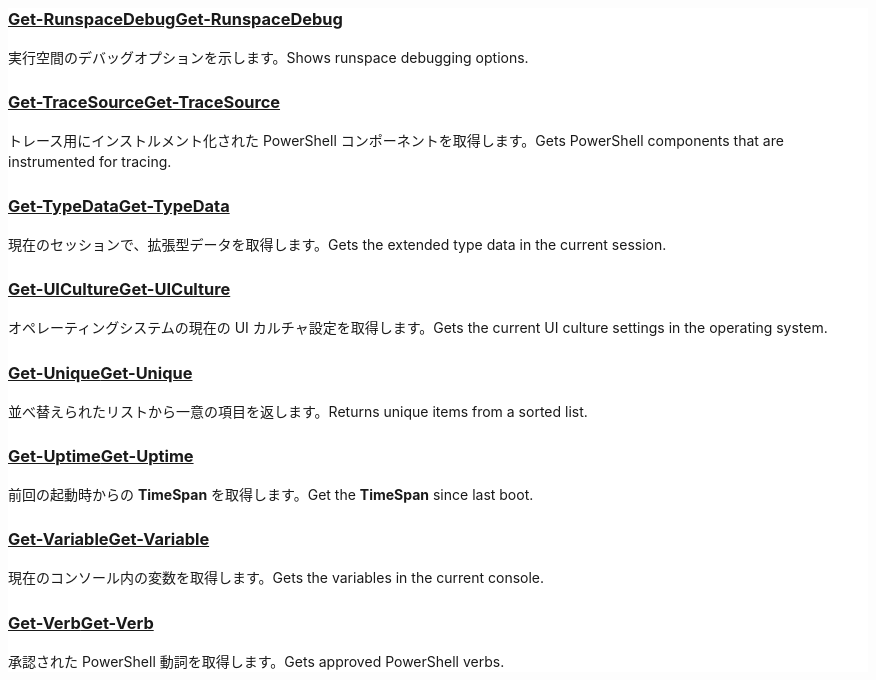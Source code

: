 ### [<span data-ttu-id="2499e-192">Get-RunspaceDebug</span><span class="sxs-lookup"><span data-stu-id="2499e-192">Get-RunspaceDebug</span></span>](Get-RunspaceDebug.md)
<span data-ttu-id="2499e-193">実行空間のデバッグオプションを示します。</span><span class="sxs-lookup"><span data-stu-id="2499e-193">Shows runspace debugging options.</span></span>

### [<span data-ttu-id="2499e-194">Get-TraceSource</span><span class="sxs-lookup"><span data-stu-id="2499e-194">Get-TraceSource</span></span>](Get-TraceSource.md)
<span data-ttu-id="2499e-195">トレース用にインストルメント化された PowerShell コンポーネントを取得します。</span><span class="sxs-lookup"><span data-stu-id="2499e-195">Gets PowerShell components that are instrumented for tracing.</span></span>

### [<span data-ttu-id="2499e-196">Get-TypeData</span><span class="sxs-lookup"><span data-stu-id="2499e-196">Get-TypeData</span></span>](Get-TypeData.md)
<span data-ttu-id="2499e-197">現在のセッションで、拡張型データを取得します。</span><span class="sxs-lookup"><span data-stu-id="2499e-197">Gets the extended type data in the current session.</span></span>

### [<span data-ttu-id="2499e-198">Get-UICulture</span><span class="sxs-lookup"><span data-stu-id="2499e-198">Get-UICulture</span></span>](Get-UICulture.md)
<span data-ttu-id="2499e-199">オペレーティングシステムの現在の UI カルチャ設定を取得します。</span><span class="sxs-lookup"><span data-stu-id="2499e-199">Gets the current UI culture settings in the operating system.</span></span>

### [<span data-ttu-id="2499e-200">Get-Unique</span><span class="sxs-lookup"><span data-stu-id="2499e-200">Get-Unique</span></span>](Get-Unique.md)
<span data-ttu-id="2499e-201">並べ替えられたリストから一意の項目を返します。</span><span class="sxs-lookup"><span data-stu-id="2499e-201">Returns unique items from a sorted list.</span></span>

### [<span data-ttu-id="2499e-202">Get-Uptime</span><span class="sxs-lookup"><span data-stu-id="2499e-202">Get-Uptime</span></span>](Get-Uptime.md)
<span data-ttu-id="2499e-203">前回の起動時からの **TimeSpan** を取得します。</span><span class="sxs-lookup"><span data-stu-id="2499e-203">Get the **TimeSpan** since last boot.</span></span>

### [<span data-ttu-id="2499e-204">Get-Variable</span><span class="sxs-lookup"><span data-stu-id="2499e-204">Get-Variable</span></span>](Get-Variable.md)
<span data-ttu-id="2499e-205">現在のコンソール内の変数を取得します。</span><span class="sxs-lookup"><span data-stu-id="2499e-205">Gets the variables in the current console.</span></span>

### [<span data-ttu-id="2499e-206">Get-Verb</span><span class="sxs-lookup"><span data-stu-id="2499e-206">Get-Verb</span></span>](Get-Verb.md)
<span data-ttu-id="2499e-207">承認された PowerShell 動詞を取得します。</span><span class="sxs-lookup"><span data-stu-id="2499e-207">Gets approved PowerShell verbs.</span></span>

